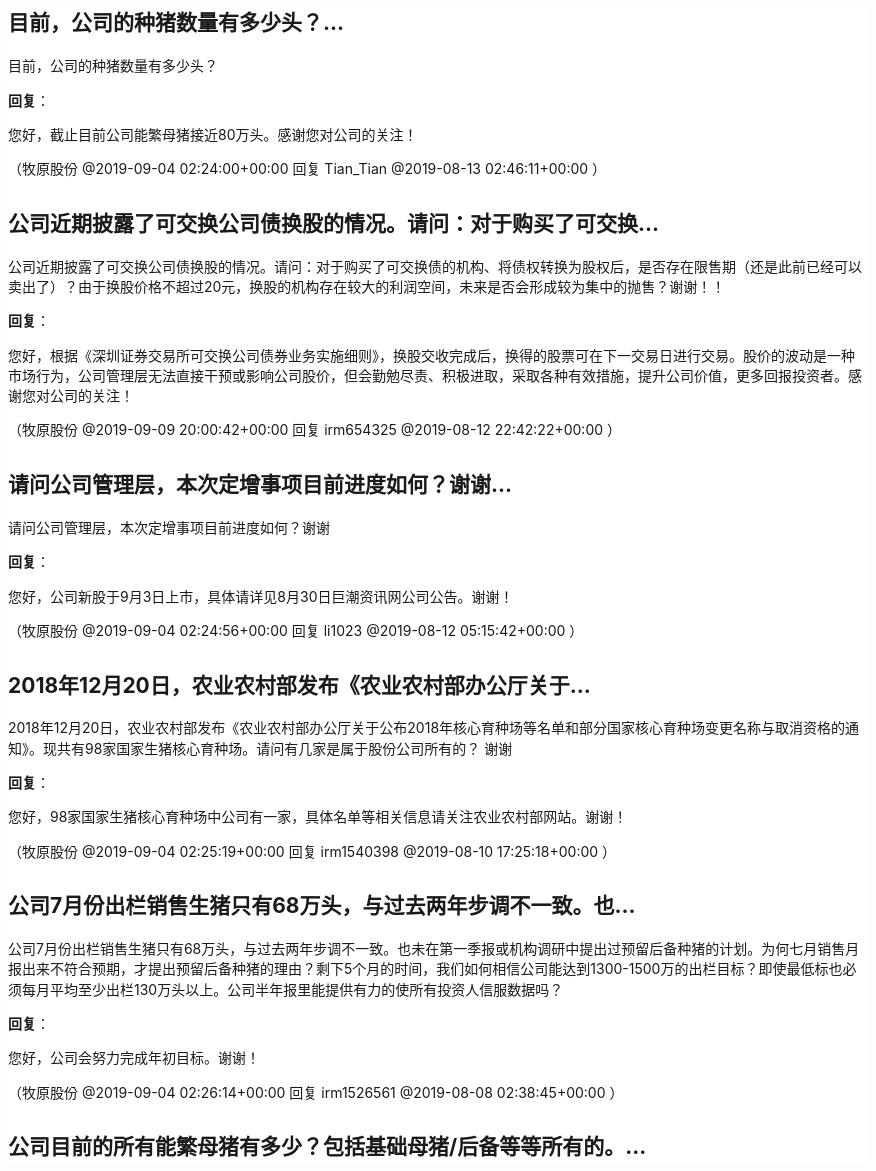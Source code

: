 ## 目前，公司的种猪数量有多少头？...

目前，公司的种猪数量有多少头？

**回复**：

您好，截止目前公司能繁母猪接近80万头。感谢您对公司的关注！ 

（牧原股份  @2019-09-04 02:24:00+00:00 回复 Tian_Tian  @2019-08-13 02:46:11+00:00 ）

## 公司近期披露了可交换公司债换股的情况。请问：对于购买了可交换...

公司近期披露了可交换公司债换股的情况。请问：对于购买了可交换债的机构、将债权转换为股权后，是否存在限售期（还是此前已经可以卖出了）？由于换股价格不超过20元，换股的机构存在较大的利润空间，未来是否会形成较为集中的抛售？谢谢！！

**回复**：

您好，根据《深圳证券交易所可交换公司债券业务实施细则》，换股交收完成后，换得的股票可在下一交易日进行交易。股价的波动是一种市场行为，公司管理层无法直接干预或影响公司股价，但会勤勉尽责、积极进取，采取各种有效措施，提升公司价值，更多回报投资者。感谢您对公司的关注！ 

（牧原股份  @2019-09-09 20:00:42+00:00 回复 irm654325  @2019-08-12 22:42:22+00:00 ）

## 请问公司管理层，本次定增事项目前进度如何？谢谢...

请问公司管理层，本次定增事项目前进度如何？谢谢

**回复**：

您好，公司新股于9月3日上市，具体请详见8月30日巨潮资讯网公司公告。谢谢！ 

（牧原股份  @2019-09-04 02:24:56+00:00 回复 li1023  @2019-08-12 05:15:42+00:00 ）

## 2018年12月20日，农业农村部发布《农业农村部办公厅关于...

2018年12月20日，农业农村部发布《农业农村部办公厅关于公布2018年核心育种场等名单和部分国家核心育种场变更名称与取消资格的通知》。现共有98家国家生猪核心育种场。请问有几家是属于股份公司所有的？ 谢谢

**回复**：

您好，98家国家生猪核心育种场中公司有一家，具体名单等相关信息请关注农业农村部网站。谢谢！ 

（牧原股份  @2019-09-04 02:25:19+00:00 回复 irm1540398  @2019-08-10 17:25:18+00:00 ）

## 公司7月份出栏销售生猪只有68万头，与过去两年步调不一致。也...

公司7月份出栏销售生猪只有68万头，与过去两年步调不一致。也未在第一季报或机构调研中提出过预留后备种猪的计划。为何七月销售月报出来不符合预期，才提出预留后备种猪的理由？剩下5个月的时间，我们如何相信公司能达到1300-1500万的出栏目标？即使最低标也必须每月平均至少出栏130万头以上。公司半年报里能提供有力的使所有投资人信服数据吗？

**回复**：

您好，公司会努力完成年初目标。谢谢！ 

（牧原股份  @2019-09-04 02:26:14+00:00 回复 irm1526561  @2019-08-08 02:38:45+00:00 ）

## 公司目前的所有能繁母猪有多少？包括基础母猪/后备等等所有的。...
